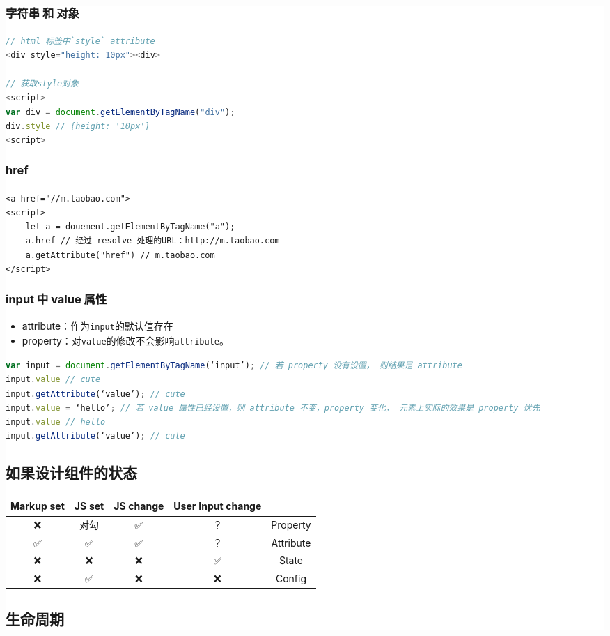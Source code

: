 ### 字符串 和 对象

```js
// html 标签中`style` attribute
<div style="height: 10px"><div>

// 获取style对象
<script>
var div = document.getElementByTagName("div");
div.style // {height: '10px'}
<script>

```

### href 

```ht
<a href="//m.taobao.com">
<script>
    let a = douement.getElementByTagName("a");
    a.href // 经过 resolve 处理的URL：http://m.taobao.com
    a.getAttribute("href") // m.taobao.com
</script>
```

### input 中 value 属性

* attribute：作为`input`的默认值存在
* property：对`value`的修改不会影响`attribute`。

```js
var input = document.getElementByTagName(‘input’); // 若 property 没有设置， 则结果是 attribute
input.value // cute
input.getAttribute(‘value’); // cute
input.value = ‘hello’; // 若 value 属性已经设置，则 attribute 不变，property 变化， 元素上实际的效果是 property 优先
input.value // hello
input.getAttribute(‘value’); // cute
```

## 如果设计组件的状态


| Markup set | JS set | JS change | User Input change |           |
|:----------:|:------:|:---------:|:-----------------:|:---------:|
| ❌          | 对勾     | ✅         | ？                 | Property  |
| ✅          | ✅      | ✅         | ？                 | Attribute |
| ❌          | ❌      | ❌         | ✅                 | State     |
| ❌          | ✅      | ❌         | ❌                 | Config    |


## 生命周期
